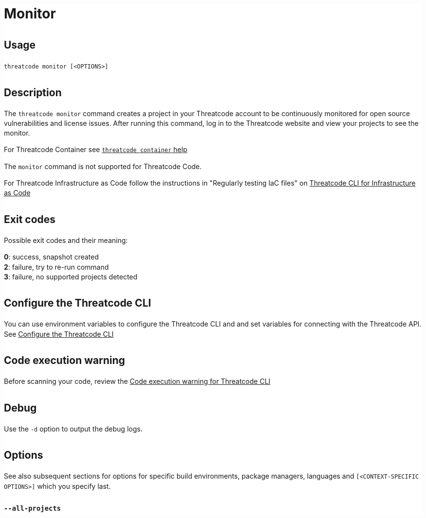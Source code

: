 # Monitor

## Usage

`threatcode monitor [<OPTIONS>]`

## Description

The `threatcode monitor` command creates a project in your Threatcode account to be continuously monitored for open source vulnerabilities and license issues. After running this command, log in to the Threatcode website and view your projects to see the monitor.

For Threatcode Container see [`threatcode container` help](https://docs.threatcode.github.io/threatcode-cli/commands/container)

The `monitor` command is not supported for Threatcode Code.

For Threatcode Infrastructure as Code follow the instructions in "Regularly testing IaC files" on [Threatcode CLI for Infrastructure as Code](https://docs.threatcode.github.io/products/threatcode-infrastructure-as-code/threatcode-cli-for-infrastructure-as-code)

## Exit codes

Possible exit codes and their meaning:

**0**: success, snapshot created\
**2**: failure, try to re-run command\
**3**: failure, no supported projects detected

## Configure the Threatcode CLI

You can use environment variables to configure the Threatcode CLI and and set variables for connecting with the Threatcode API. See [Configure the Threatcode CLI](https://docs.threatcode.github.io/features/threatcode-cli/configure-the-threatcode-cli)

## Code execution warning

Before scanning your code, review the [Code execution warning for Threatcode CLI](https://docs.threatcode.github.io/threatcode-cli/code-execution-warning-for-threatcode-cli)

## Debug

Use the `-d` option to output the debug logs.

## Options

See also subsequent sections for options for specific build environments, package managers, languages and `[<CONTEXT-SPECIFIC OPTIONS>]` which you specify last.

### `--all-projects`
